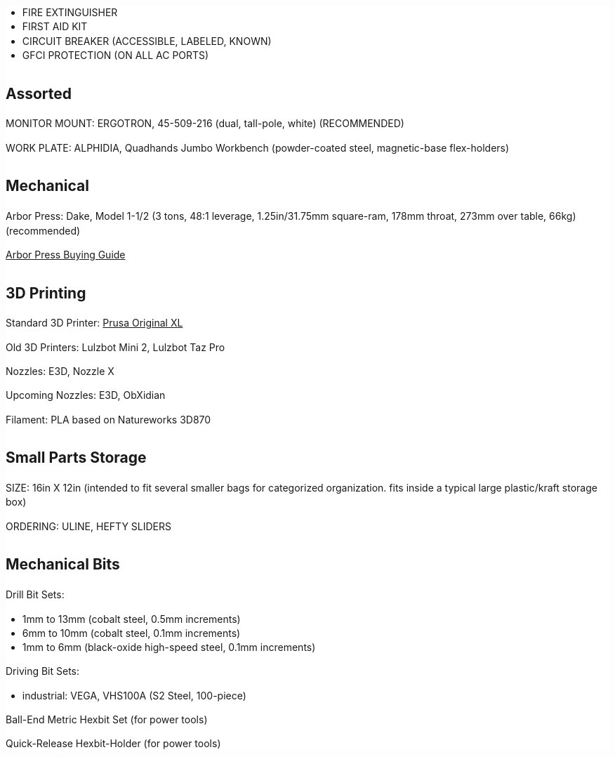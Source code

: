 * FIRE EXTINGUISHER
* FIRST AID KIT
* CIRCUIT BREAKER (ACCESSIBLE, LABELED, KNOWN)
* GFCI PROTECTION (ON ALL AC PORTS)

## Assorted

MONITOR MOUNT: ERGOTRON, 45-509-216 (dual, tall-pole, white) (RECOMMENDED)

WORK PLATE: ALPHIDIA, Quadhands Jumbo Workbench (powder-coated steel, magnetic-base flex-holders)

## Mechanical

Arbor Press: Dake, Model 1-1/2 (3 tons, 48:1 leverage, 1.25in/31.75mm square-ram, 178mm throat, 273mm over table, 66kg) (recommended)

[Arbor Press Buying Guide](https://gallivantingcraftsman.com/best-arbor-press-for-sale/)

## 3D Printing

Standard 3D Printer: [Prusa Original XL](https://www.prusa3d.com/product/original-prusa-xl-6/)

Old 3D Printers: Lulzbot Mini 2, Lulzbot Taz Pro

Nozzles: E3D, Nozzle X

Upcoming Nozzles: E3D, ObXidian

Filament: PLA based on Natureworks 3D870

## Small Parts Storage



SIZE: 16in X 12in (intended to fit several smaller bags for categorized organization. fits inside a typical large plastic/kraft storage box)

ORDERING: ULINE, HEFTY SLIDERS




## Mechanical Bits

Drill Bit Sets:

* 1mm to 13mm (cobalt steel, 0.5mm increments)
* 6mm to 10mm (cobalt steel, 0.1mm increments)
* 1mm to 6mm (black-oxide high-speed steel, 0.1mm increments)

Driving Bit Sets:

* industrial: VEGA, VHS100A (S2 Steel, 100-piece)

Ball-End Metric Hexbit Set (for power tools)

Quick-Release Hexbit-Holder (for power tools)
